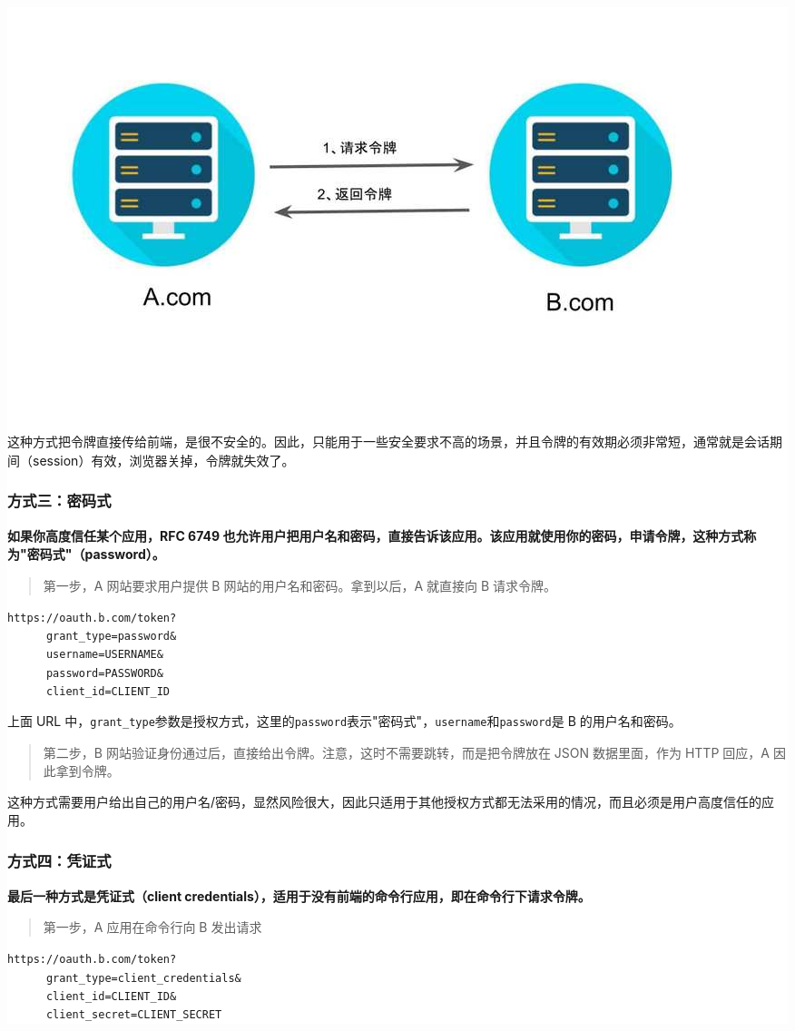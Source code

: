 ![img](/images/Java/SpringCloud/17-2-OAuth/bg2019040906.jpg)

这种方式把令牌直接传给前端，是很不安全的。因此，只能用于一些安全要求不高的场景，并且令牌的有效期必须非常短，通常就是会话期间（session）有效，浏览器关掉，令牌就失效了。

### 方式三：密码式

**如果你高度信任某个应用，RFC 6749 也允许用户把用户名和密码，直接告诉该应用。该应用就使用你的密码，申请令牌，这种方式称为"密码式"（password）。**

> 第一步，A 网站要求用户提供 B 网站的用户名和密码。拿到以后，A 就直接向 B 请求令牌。

```md
https://oauth.b.com/token?
      grant_type=password&
      username=USERNAME&
      password=PASSWORD&
      client_id=CLIENT_ID
```

上面 URL 中，`grant_type`参数是授权方式，这里的`password`表示"密码式"，`username`和`password`是 B 的用户名和密码。

> 第二步，B 网站验证身份通过后，直接给出令牌。注意，这时不需要跳转，而是把令牌放在 JSON 数据里面，作为 HTTP 回应，A 因此拿到令牌。

这种方式需要用户给出自己的用户名/密码，显然风险很大，因此只适用于其他授权方式都无法采用的情况，而且必须是用户高度信任的应用。

### 方式四：凭证式

**最后一种方式是凭证式（client credentials），适用于没有前端的命令行应用，即在命令行下请求令牌。**

> 第一步，A 应用在命令行向 B 发出请求

```md
https://oauth.b.com/token?
      grant_type=client_credentials&
      client_id=CLIENT_ID&
      client_secret=CLIENT_SECRET
```
